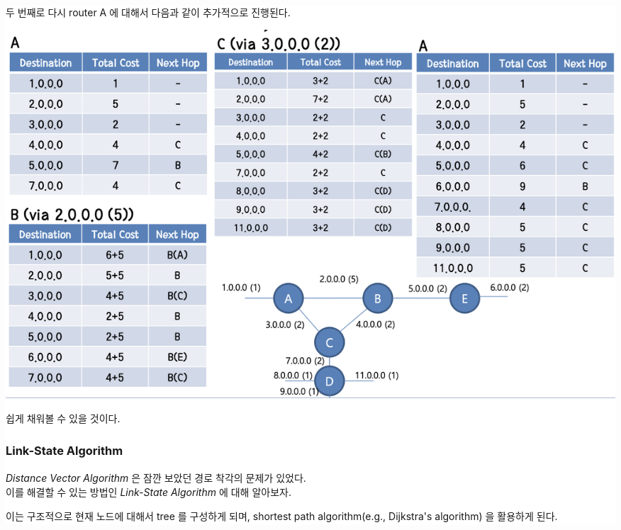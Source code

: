 두 번째로 다시 router A 에 대해서 다음과 같이 추가적으로 진행된다.

![distance vector algorithm example](./image62.png)

쉽게 채워볼 수 있을 것이다.

### Link-State Algorithm

_Distance Vector Algorithm_ 은 잠깐 보았던 경로 착각의 문제가 있었다.  
이를 해결할 수 있는 방법인 _Link-State Algorithm_ 에 대해 알아보자.

이는 구조적으로 현재 노드에 대해서 tree 를 구성하게 되며, shortest path algorithm(e.g., Dijkstra's algorithm) 을 활용하게 된다.
